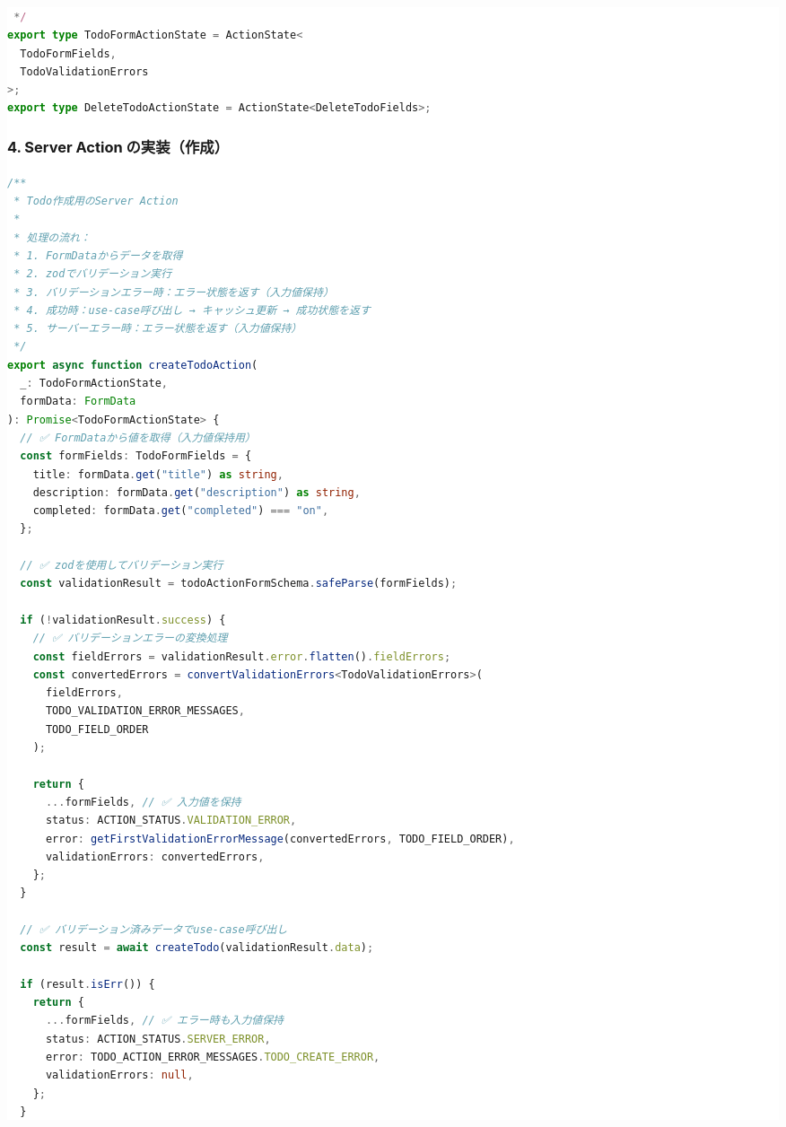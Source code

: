 ```typescript
 */
export type TodoFormActionState = ActionState<
  TodoFormFields,
  TodoValidationErrors
>;
export type DeleteTodoActionState = ActionState<DeleteTodoFields>;
```

### 4. Server Action の実装（作成）

```typescript
/**
 * Todo作成用のServer Action
 *
 * 処理の流れ：
 * 1. FormDataからデータを取得
 * 2. zodでバリデーション実行
 * 3. バリデーションエラー時：エラー状態を返す（入力値保持）
 * 4. 成功時：use-case呼び出し → キャッシュ更新 → 成功状態を返す
 * 5. サーバーエラー時：エラー状態を返す（入力値保持）
 */
export async function createTodoAction(
  _: TodoFormActionState,
  formData: FormData
): Promise<TodoFormActionState> {
  // ✅ FormDataから値を取得（入力値保持用）
  const formFields: TodoFormFields = {
    title: formData.get("title") as string,
    description: formData.get("description") as string,
    completed: formData.get("completed") === "on",
  };

  // ✅ zodを使用してバリデーション実行
  const validationResult = todoActionFormSchema.safeParse(formFields);

  if (!validationResult.success) {
    // ✅ バリデーションエラーの変換処理
    const fieldErrors = validationResult.error.flatten().fieldErrors;
    const convertedErrors = convertValidationErrors<TodoValidationErrors>(
      fieldErrors,
      TODO_VALIDATION_ERROR_MESSAGES,
      TODO_FIELD_ORDER
    );

    return {
      ...formFields, // ✅ 入力値を保持
      status: ACTION_STATUS.VALIDATION_ERROR,
      error: getFirstValidationErrorMessage(convertedErrors, TODO_FIELD_ORDER),
      validationErrors: convertedErrors,
    };
  }

  // ✅ バリデーション済みデータでuse-case呼び出し
  const result = await createTodo(validationResult.data);

  if (result.isErr()) {
    return {
      ...formFields, // ✅ エラー時も入力値保持
      status: ACTION_STATUS.SERVER_ERROR,
      error: TODO_ACTION_ERROR_MESSAGES.TODO_CREATE_ERROR,
      validationErrors: null,
    };
  }
```